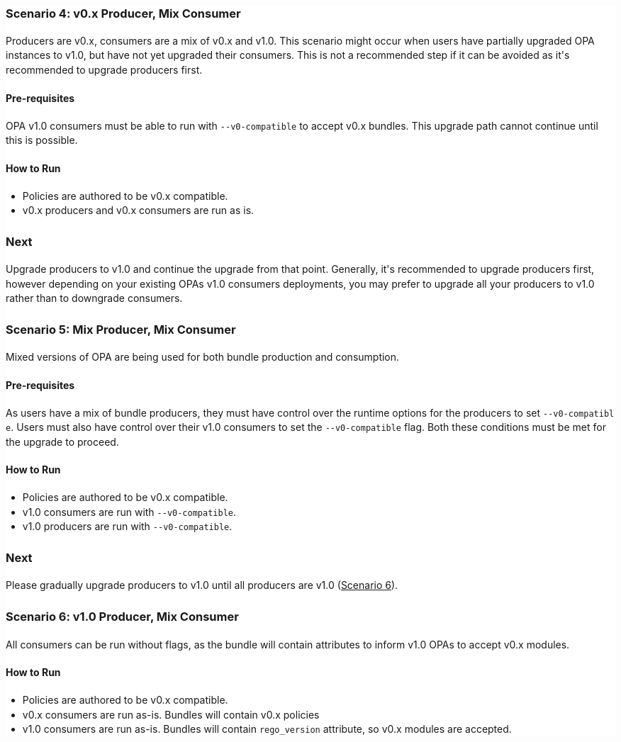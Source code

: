 ### Scenario 4: v0.x Producer, Mix Consumer

Producers are v0.x, consumers are a mix of v0.x and v1.0. This scenario might occur
when users have partially upgraded OPA instances to v1.0, but have not yet
upgraded their consumers. This is not a recommended step if it can be avoided as
it's recommended to upgrade producers first.

#### Pre-requisites

OPA v1.0 consumers must be able to run with `--v0-compatible` to accept v0.x
bundles. This upgrade path cannot continue until this is possible.

#### How to Run

- Policies are authored to be v0.x compatible.
- v0.x producers and v0.x consumers are run as is.

### Next

Upgrade producers to v1.0 and continue the upgrade from that point. Generally, it's recommended to
upgrade producers first, however depending on your existing OPAs v1.0 consumers deployments, you may prefer to
upgrade all your producers to v1.0 rather than to downgrade consumers.

### Scenario 5: Mix Producer, Mix Consumer

Mixed versions of OPA are being used for both bundle production and consumption.

#### Pre-requisites

As users have a mix of bundle producers, they must have control over the runtime
options for the producers to set `--v0-compatible`. Users must also have control
over their v1.0 consumers to set the `--v0-compatible` flag. Both these conditions
must be met for the upgrade to proceed.

#### How to Run

- Policies are authored to be v0.x compatible.
- v1.0 consumers are run with `--v0-compatible`.
- v1.0 producers are run with `--v0-compatible`.

### Next

Please gradually upgrade producers to v1.0 until all producers are v1.0 ([Scenario 6](#scenario-6-v10-producer-mix-consumer)).

### Scenario 6: v1.0 Producer, Mix Consumer

All consumers can be run without flags, as the bundle will contain
attributes to inform v1.0 OPAs to accept v0.x modules.

#### How to Run

- Policies are authored to be v0.x compatible.
- v0.x consumers are run as-is. Bundles will contain v0.x policies
- v1.0 consumers are run as-is. Bundles will contain `rego_version` attribute, so v0.x modules are accepted.

